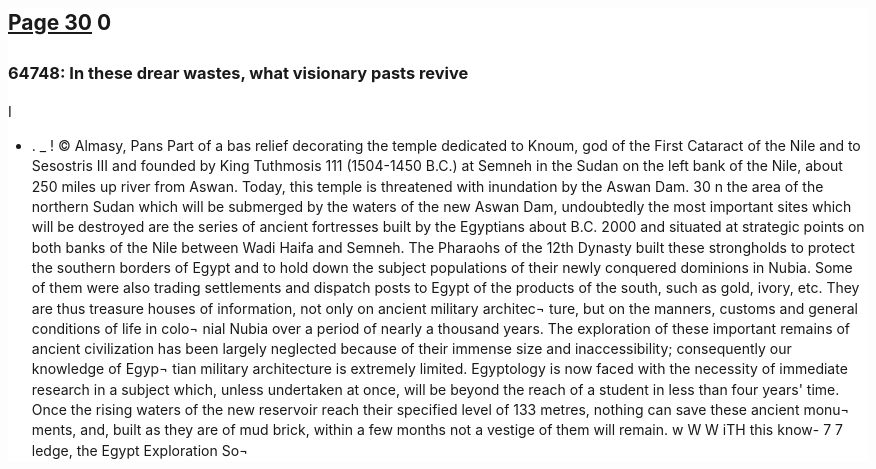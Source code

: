 ## [Page 30](https://demo.humlab.umu.se/courier/064724engo.pdf#page=30) 0

### 64748: In these drear wastes, what visionary pasts revive

I
- . _ !
© Almasy, Pans
Part of a bas relief decorating the temple dedicated to Knoum, god of the First Cataract
of the Nile and to Sesostris III and founded by King Tuthmosis 111 (1504-1450 B.C.)
at Semneh in the Sudan on the left bank of the Nile, about 250 miles up river from
Aswan. Today, this temple is threatened with inundation by the Aswan Dam.
30
n the area of the
northern Sudan
which will be
submerged by the waters of the new
Aswan Dam, undoubtedly the most
important sites which will be
destroyed are the series of ancient
fortresses built by the Egyptians
about B.C. 2000 and situated at
strategic points on both banks of the
Nile between Wadi Haifa and Semneh.
The Pharaohs of the 12th Dynasty
built these strongholds to protect the
southern borders of Egypt and to
hold down the subject populations of
their newly conquered dominions in
Nubia.
Some of them were also trading
settlements and dispatch posts to
Egypt of the products of the south,
such as gold, ivory, etc. They are
thus treasure houses of information,
not only on ancient military architec¬
ture, but on the manners, customs
and general conditions of life in colo¬
nial Nubia over a period of nearly a
thousand years.
The exploration of these important
remains of ancient civilization has
been largely neglected because of
their immense size and inaccessibility;
consequently our knowledge of Egyp¬
tian military architecture is extremely
limited. Egyptology is now faced
with the necessity of immediate
research in a subject which, unless
undertaken at once, will be beyond
the reach of a student in less than
four years' time. Once the rising
waters of the new reservoir reach
their specified level of 133 metres,
nothing can save these ancient monu¬
ments, and, built as they are of mud
brick, within a few months not a
vestige of them will remain.
w
W W iTH this know-
7 7 ledge, the Egypt
Exploration So¬